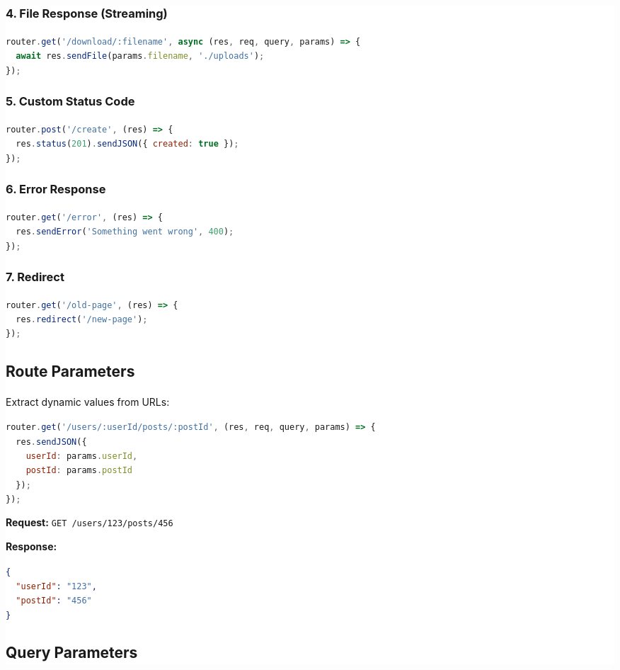 ### 4. File Response (Streaming)
```javascript
router.get('/download/:filename', async (res, req, query, params) => {
  await res.sendFile(params.filename, './uploads');
});
```

### 5. Custom Status Code
```javascript
router.post('/create', (res) => {
  res.status(201).sendJSON({ created: true });
});
```

### 6. Error Response
```javascript
router.get('/error', (res) => {
  res.sendError('Something went wrong', 400);
});
```

### 7. Redirect
```javascript
router.get('/old-page', (res) => {
  res.redirect('/new-page');
});
```

## Route Parameters

Extract dynamic values from URLs:

```javascript
router.get('/users/:userId/posts/:postId', (res, req, query, params) => {
  res.sendJSON({
    userId: params.userId,
    postId: params.postId
  });
});
```

**Request:** `GET /users/123/posts/456`

**Response:**
```json
{
  "userId": "123",
  "postId": "456"
}
```

## Query Parameters
